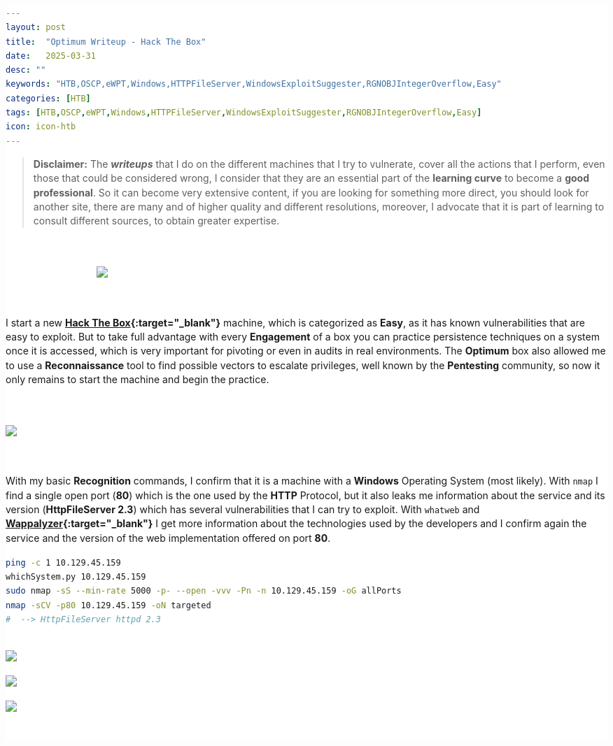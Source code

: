 ```yaml
---
layout: post
title:  "Optimum Writeup - Hack The Box"
date:   2025-03-31
desc: ""
keywords: "HTB,OSCP,eWPT,Windows,HTTPFileServer,WindowsExploitSuggester,RGNOBJIntegerOverflow,Easy"
categories: [HTB]
tags: [HTB,OSCP,eWPT,Windows,HTTPFileServer,WindowsExploitSuggester,RGNOBJIntegerOverflow,Easy]
icon: icon-htb
---
```


> **Disclaimer:** The ***writeups*** that I do on the different machines that I try to vulnerate, cover all the actions that I perform, even those that could be considered wrong, I consider that they are an essential part of the **learning curve** to become a **good professional**. So it can become very extensive content, if you are looking for something more direct, you should look for another site, there are many and of higher quality and different resolutions, moreover, I advocate that it is part of learning to consult different sources, to obtain greater expertise.

<br /><br />
<img src="{{ site.img_path }}/optimum_writeup/Optimum.png" width="100%" style="margin: 0 auto;display: block; max-width: 600px;">
<br /><br />

I start a new **[Hack The Box](https://www.hackthebox.com){:target="_blank"}** machine, which is categorized as **Easy**, as it has known vulnerabilities that are easy to exploit. But to take full advantage with every **Engagement** of a box you can practice persistence techniques on a system once it is accessed, which is very important for pivoting or even in audits in real environments. The **Optimum** box also allowed me to use a **Reconnaissance** tool to find possible vectors to escalate privileges, well known by the **Pentesting** community, so now it only remains to start the machine and begin the practice.

<br /><br />
<img src="{{ site.img_path }}/optimum_writeup/Optimum_00.png" width="100%" style="margin: 0 auto;display: block; max-width: 900px;">
<br /><br />

With my basic **Recognition** commands, I confirm that it is a machine with a **Windows** Operating System (most likely). With `nmap` I find a single open port (**80**) which is the one used by the **HTTP** Protocol, but it also leaks me information about the service and its version (**HttpFileServer 2.3**) which has several vulnerabilities that I can try to exploit. With `whatweb` and **[Wappalyzer](https://www.wappalyzer.com/){:target="_blank"}** I get more information about the technologies used by the developers and I confirm again the service and the version of the web implementation offered on port **80**.

```bash
ping -c 1 10.129.45.159
whichSystem.py 10.129.45.159
sudo nmap -sS --min-rate 5000 -p- --open -vvv -Pn -n 10.129.45.159 -oG allPorts
nmap -sCV -p80 10.129.45.159 -oN targeted
#  --> HttpFileServer httpd 2.3
```

<br />
<img src="{{ site.img_path }}/optimum_writeup/Optimum_01.png" width="100%" style="margin: 0 auto;display: block; max-width: 900px;">
<br />
<img src="{{ site.img_path }}/optimum_writeup/Optimum_02.png" width="100%" style="margin: 0 auto;display: block; max-width: 900px;">
<br />
<img src="{{ site.img_path }}/optimum_writeup/Optimum_03.png" width="100%" style="margin: 0 auto;display: block; max-width: 900px;">
<br /><br />
